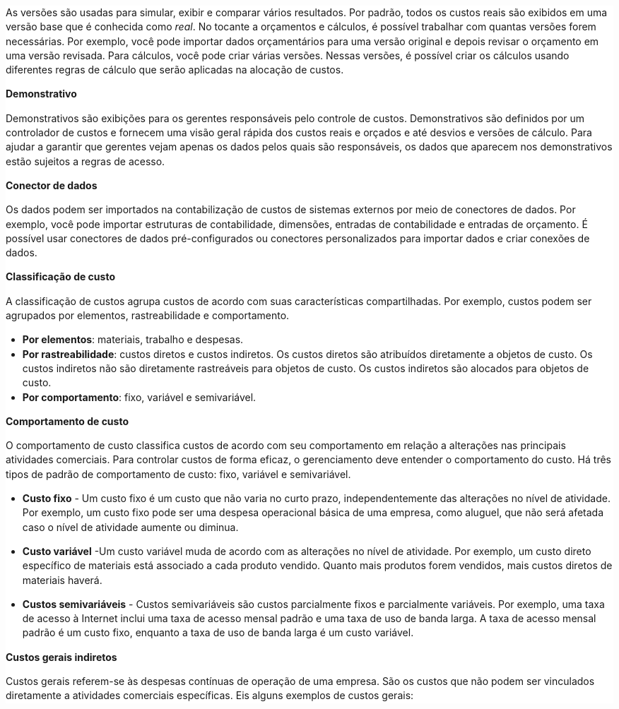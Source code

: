 As versões são usadas para simular, exibir e comparar vários resultados. Por padrão, todos os custos reais são exibidos em uma versão base que é conhecida como *real*. No tocante a orçamentos e cálculos, é possível trabalhar com quantas versões forem necessárias. Por exemplo, você pode importar dados orçamentários para uma versão original e depois revisar o orçamento em uma versão revisada. Para cálculos, você pode criar várias versões. Nessas versões, é possível criar os cálculos usando diferentes regras de cálculo que serão aplicadas na alocação de custos.

**Demonstrativo**

Demonstrativos são exibições para os gerentes responsáveis pelo controle de custos. Demonstrativos são definidos por um controlador de custos e fornecem uma visão geral rápida dos custos reais e orçados e até desvios e versões de cálculo. Para ajudar a garantir que gerentes vejam apenas os dados pelos quais são responsáveis, os dados que aparecem nos demonstrativos estão sujeitos a regras de acesso.

**Conector de dados**

Os dados podem ser importados na contabilização de custos de sistemas externos por meio de conectores de dados. Por exemplo, você pode importar estruturas de contabilidade, dimensões, entradas de contabilidade e entradas de orçamento. É possível usar conectores de dados pré-configurados ou conectores personalizados para importar dados e criar conexões de dados.

**Classificação de custo**

A classificação de custos agrupa custos de acordo com suas características compartilhadas. Por exemplo, custos podem ser agrupados por elementos, rastreabilidade e comportamento.

-   **Por elementos**: materiais, trabalho e despesas.
-   **Por rastreabilidade**: custos diretos e custos indiretos. Os custos diretos são atribuídos diretamente a objetos de custo. Os custos indiretos não são diretamente rastreáveis para objetos de custo. Os custos indiretos são alocados para objetos de custo.
-   **Por comportamento**: fixo, variável e semivariável.

**Comportamento de custo**

O comportamento de custo classifica custos de acordo com seu comportamento em relação a alterações nas principais atividades comerciais. Para controlar custos de forma eficaz, o gerenciamento deve entender o comportamento do custo. Há três tipos de padrão de comportamento de custo: fixo, variável e semivariável.

- **Custo fixo** - Um custo fixo é um custo que não varia no curto prazo, independentemente das alterações no nível de atividade. Por exemplo, um custo fixo pode ser uma despesa operacional básica de uma empresa, como aluguel, que não será afetada caso o nível de atividade aumente ou diminua.

- **Custo variável** -Um custo variável muda de acordo com as alterações no nível de atividade. Por exemplo, um custo direto específico de materiais está associado a cada produto vendido. Quanto mais produtos forem vendidos, mais custos diretos de materiais haverá.

- **Custos semivariáveis** - Custos semivariáveis são custos parcialmente fixos e parcialmente variáveis. Por exemplo, uma taxa de acesso à Internet inclui uma taxa de acesso mensal padrão e uma taxa de uso de banda larga. A taxa de acesso mensal padrão é um custo fixo, enquanto a taxa de uso de banda larga é um custo variável.

**Custos gerais indiretos**

Custos gerais referem-se às despesas contínuas de operação de uma empresa. São os custos que não podem ser vinculados diretamente a atividades comerciais específicas. Eis alguns exemplos de custos gerais:
